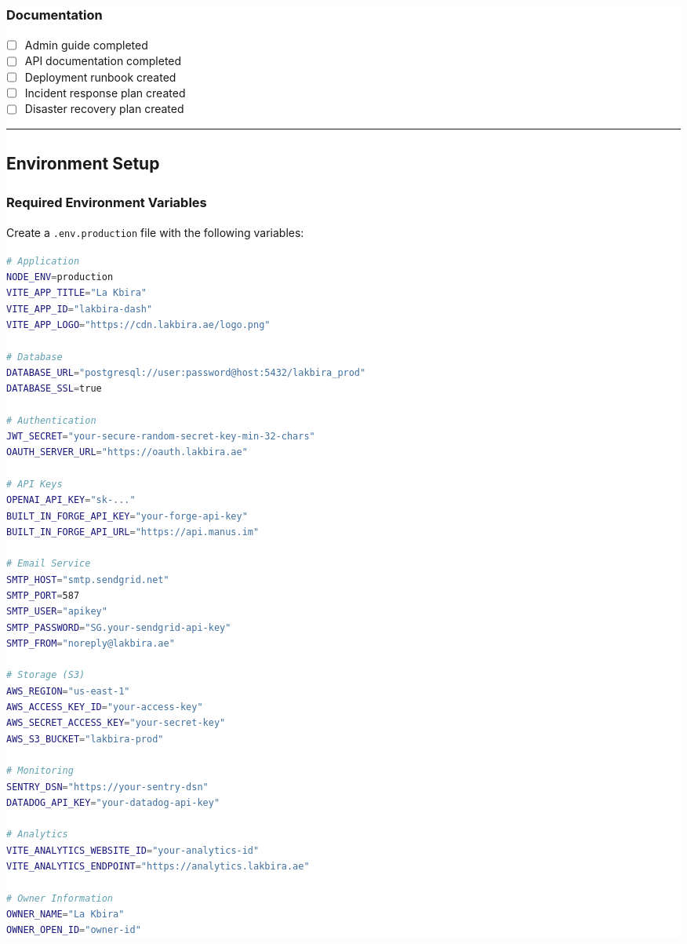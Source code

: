 ### Documentation
- [ ] Admin guide completed
- [ ] API documentation completed
- [ ] Deployment runbook created
- [ ] Incident response plan created
- [ ] Disaster recovery plan created

---

## Environment Setup

### Required Environment Variables

Create a `.env.production` file with the following variables:

```bash
# Application
NODE_ENV=production
VITE_APP_TITLE="La Kbira"
VITE_APP_ID="lakbira-dash"
VITE_APP_LOGO="https://cdn.lakbira.ae/logo.png"

# Database
DATABASE_URL="postgresql://user:password@host:5432/lakbira_prod"
DATABASE_SSL=true

# Authentication
JWT_SECRET="your-secure-random-secret-key-min-32-chars"
OAUTH_SERVER_URL="https://oauth.lakbira.ae"

# API Keys
OPENAI_API_KEY="sk-..."
BUILT_IN_FORGE_API_KEY="your-forge-api-key"
BUILT_IN_FORGE_API_URL="https://api.manus.im"

# Email Service
SMTP_HOST="smtp.sendgrid.net"
SMTP_PORT=587
SMTP_USER="apikey"
SMTP_PASSWORD="SG.your-sendgrid-api-key"
SMTP_FROM="noreply@lakbira.ae"

# Storage (S3)
AWS_REGION="us-east-1"
AWS_ACCESS_KEY_ID="your-access-key"
AWS_SECRET_ACCESS_KEY="your-secret-key"
AWS_S3_BUCKET="lakbira-prod"

# Monitoring
SENTRY_DSN="https://your-sentry-dsn"
DATADOG_API_KEY="your-datadog-api-key"

# Analytics
VITE_ANALYTICS_WEBSITE_ID="your-analytics-id"
VITE_ANALYTICS_ENDPOINT="https://analytics.lakbira.ae"

# Owner Information
OWNER_NAME="La Kbira"
OWNER_OPEN_ID="owner-id"
```

